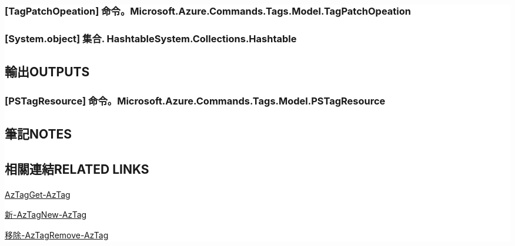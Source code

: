 ### <span data-ttu-id="3ce82-140">[TagPatchOpeation] 命令。</span><span class="sxs-lookup"><span data-stu-id="3ce82-140">Microsoft.Azure.Commands.Tags.Model.TagPatchOpeation</span></span>

### <span data-ttu-id="3ce82-141">[System.object] 集合. Hashtable</span><span class="sxs-lookup"><span data-stu-id="3ce82-141">System.Collections.Hashtable</span></span>

## <span data-ttu-id="3ce82-142">輸出</span><span class="sxs-lookup"><span data-stu-id="3ce82-142">OUTPUTS</span></span>

### <span data-ttu-id="3ce82-143">[PSTagResource] 命令。</span><span class="sxs-lookup"><span data-stu-id="3ce82-143">Microsoft.Azure.Commands.Tags.Model.PSTagResource</span></span>

## <span data-ttu-id="3ce82-144">筆記</span><span class="sxs-lookup"><span data-stu-id="3ce82-144">NOTES</span></span>

## <span data-ttu-id="3ce82-145">相關連結</span><span class="sxs-lookup"><span data-stu-id="3ce82-145">RELATED LINKS</span></span>

[<span data-ttu-id="3ce82-146">AzTag</span><span class="sxs-lookup"><span data-stu-id="3ce82-146">Get-AzTag</span></span>](./Get-AzTag.md)

[<span data-ttu-id="3ce82-147">新-AzTag</span><span class="sxs-lookup"><span data-stu-id="3ce82-147">New-AzTag</span></span>](./New-AzTag.md)

[<span data-ttu-id="3ce82-148">移除-AzTag</span><span class="sxs-lookup"><span data-stu-id="3ce82-148">Remove-AzTag</span></span>](./Remove-AzTag.md)
